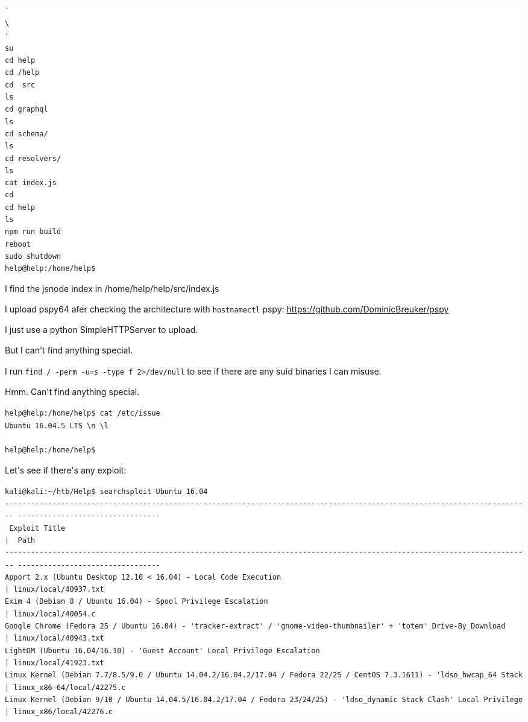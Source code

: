 ```
`
\
'
su
cd help
cd /help
cd  src
ls
cd graphql
ls
cd schema/
ls
cd resolvers/
ls
cat index.js 
cd
cd help
ls
npm run build
reboot
sudo shutdown
help@help:/home/help$ 
```

I find the jsnode index in /home/help/help/src/index.js


I upload pspy64 afer checking the architecture with `hostnamectl` pspy: https://github.com/DominicBreuker/pspy

I just use a python SimpleHTTPServer to upload.

But I can't find anything special.

I run `find / -perm -u=s -type f 2>/dev/null` to see if there are any suid binaries I can misuse.

Hmm. Can't find anything special.

```
help@help:/home/help$ cat /etc/issue
Ubuntu 16.04.5 LTS \n \l

help@help:/home/help$ 
```

Let's see if there's any exploit:

```
kali@kali:~/htb/Help$ searchsploit Ubuntu 16.04
-------------------------------------------------------------------------------------------------------------------------- ---------------------------------
 Exploit Title                                                                                                            |  Path
-------------------------------------------------------------------------------------------------------------------------- ---------------------------------
Apport 2.x (Ubuntu Desktop 12.10 < 16.04) - Local Code Execution                                                          | linux/local/40937.txt
Exim 4 (Debian 8 / Ubuntu 16.04) - Spool Privilege Escalation                                                             | linux/local/40054.c
Google Chrome (Fedora 25 / Ubuntu 16.04) - 'tracker-extract' / 'gnome-video-thumbnailer' + 'totem' Drive-By Download      | linux/local/40943.txt
LightDM (Ubuntu 16.04/16.10) - 'Guest Account' Local Privilege Escalation                                                 | linux/local/41923.txt
Linux Kernel (Debian 7.7/8.5/9.0 / Ubuntu 14.04.2/16.04.2/17.04 / Fedora 22/25 / CentOS 7.3.1611) - 'ldso_hwcap_64 Stack  | linux_x86-64/local/42275.c
Linux Kernel (Debian 9/10 / Ubuntu 14.04.5/16.04.2/17.04 / Fedora 23/24/25) - 'ldso_dynamic Stack Clash' Local Privilege  | linux_x86/local/42276.c
```